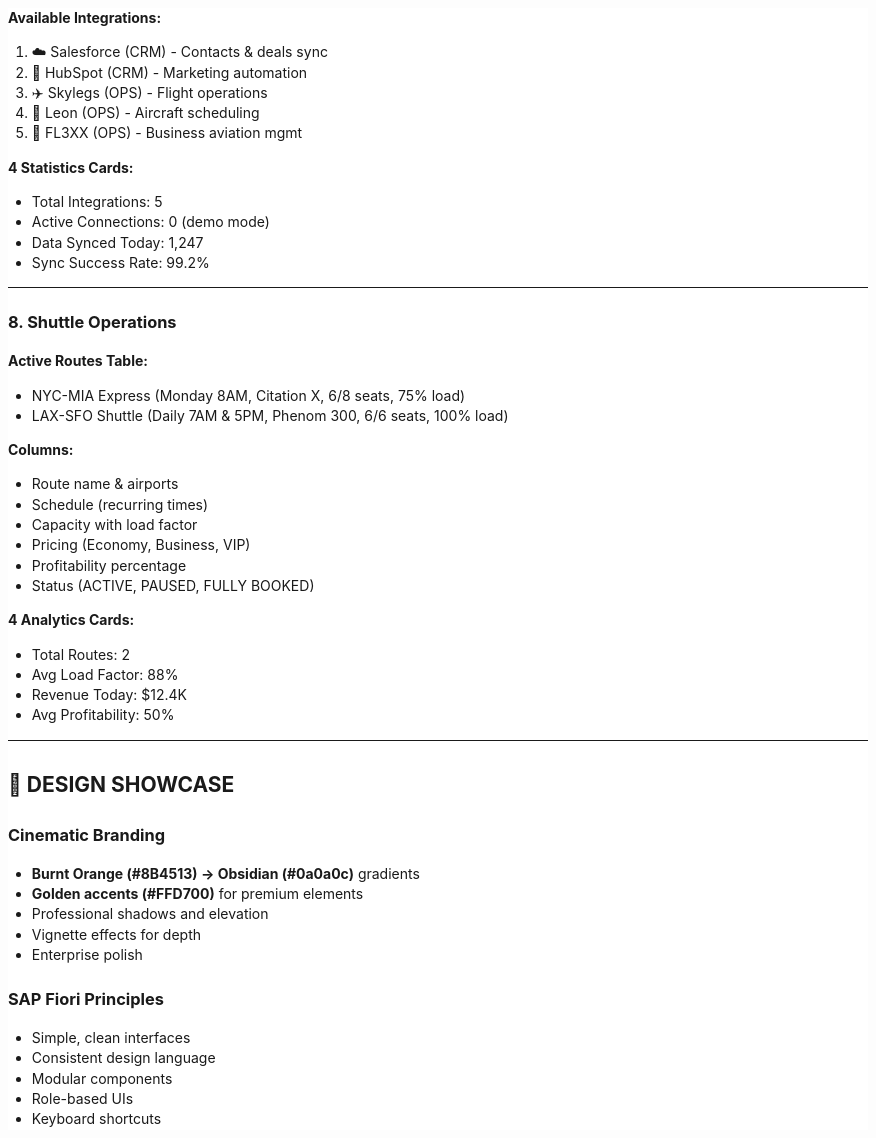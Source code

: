 **Available Integrations:**
1. ☁️ Salesforce (CRM) - Contacts & deals sync
2. 🔶 HubSpot (CRM) - Marketing automation
3. ✈️ Skylegs (OPS) - Flight operations
4. 📅 Leon (OPS) - Aircraft scheduling
5. 🛫 FL3XX (OPS) - Business aviation mgmt

**4 Statistics Cards:**
- Total Integrations: 5
- Active Connections: 0 (demo mode)
- Data Synced Today: 1,247
- Sync Success Rate: 99.2%

---

### 8. Shuttle Operations

**Active Routes Table:**
- NYC-MIA Express (Monday 8AM, Citation X, 6/8 seats, 75% load)
- LAX-SFO Shuttle (Daily 7AM & 5PM, Phenom 300, 6/6 seats, 100% load)

**Columns:**
- Route name & airports
- Schedule (recurring times)
- Capacity with load factor
- Pricing (Economy, Business, VIP)
- Profitability percentage
- Status (ACTIVE, PAUSED, FULLY BOOKED)

**4 Analytics Cards:**
- Total Routes: 2
- Avg Load Factor: 88%
- Revenue Today: $12.4K
- Avg Profitability: 50%

---

## 🎨 DESIGN SHOWCASE

### Cinematic Branding
- **Burnt Orange (#8B4513) → Obsidian (#0a0a0c)** gradients
- **Golden accents (#FFD700)** for premium elements
- Professional shadows and elevation
- Vignette effects for depth
- Enterprise polish

### SAP Fiori Principles
- Simple, clean interfaces
- Consistent design language
- Modular components
- Role-based UIs
- Keyboard shortcuts

